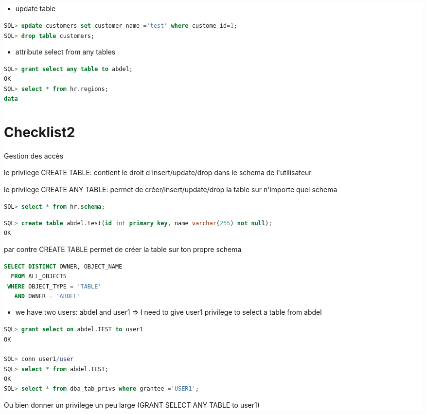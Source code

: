 
- update table 
```SQL
SQL> update customers set customer_name ='test' where custome_id=1;
SQL> drop table customers;
```

- attribute select from any tables 
```SQL
SQL> grant select any table to abdel;
OK
SQL> select * from hr.regions;
data
```







# Checklist2

Gestion des accès

le privilege CREATE TABLE: contient le droit d'insert/update/drop dans le schema de l'utilisateur

le privilege CREATE ANY TABLE: permet de créer/insert/update/drop la table sur n'importe quel schema
```SQL
SQL> select * from hr.schema;
```

```SQL
SQL> create table abdel.test(id int primary key, name varchar(255) not null);
OK
```
par contre CREATE TABLE permet de créer la table sur ton propre schema

```SQL
SELECT DISTINCT OWNER, OBJECT_NAME 
  FROM ALL_OBJECTS
 WHERE OBJECT_TYPE = 'TABLE'
   AND OWNER = 'ABDEL'
```

- we have two users: abdel and user1 => I need to give user1 privilege to select a table from abdel
```SQL
SQL> grant select on abdel.TEST to user1 
OK

SQL> conn user1/user
SQL> select * from abdel.TEST;
OK
SQL> select * from dba_tab_privs where grantee ='USER1';
```
Ou bien donner un privilege un peu large (GRANT SELECT ANY TABLE to user1)


